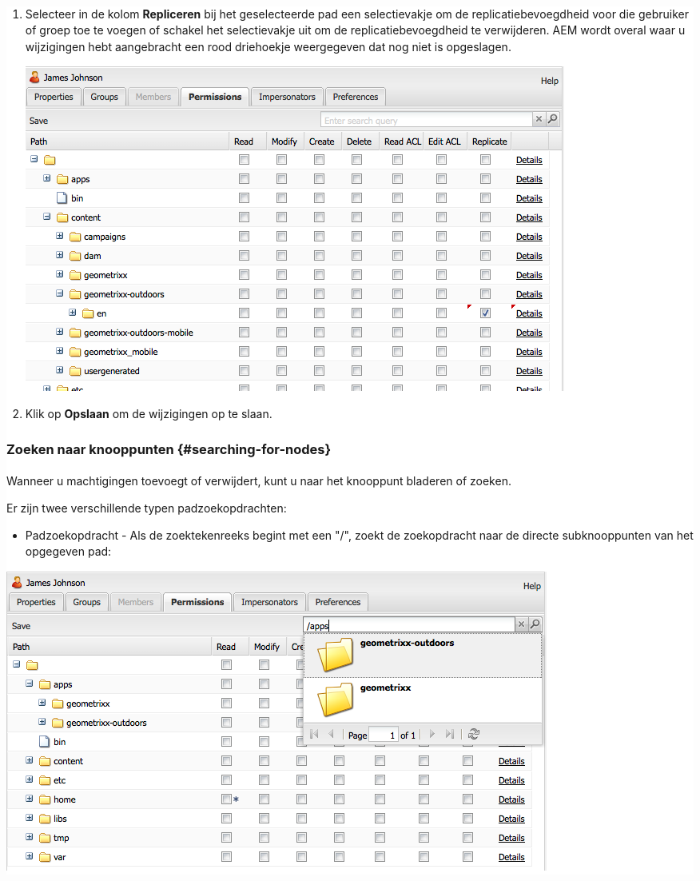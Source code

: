 1. Selecteer in de kolom **Repliceren** bij het geselecteerde pad een selectievakje om de replicatiebevoegdheid voor die gebruiker of groep toe te voegen of schakel het selectievakje uit om de replicatiebevoegdheid te verwijderen. AEM wordt overal waar u wijzigingen hebt aangebracht een rood driehoekje weergegeven dat nog niet is opgeslagen.

   ![cquserreplicateMachtigingen](assets/cquserreplicatepermissions.png)

1. Klik op **Opslaan** om de wijzigingen op te slaan.

### Zoeken naar knooppunten {#searching-for-nodes}

Wanneer u machtigingen toevoegt of verwijdert, kunt u naar het knooppunt bladeren of zoeken.

Er zijn twee verschillende typen padzoekopdrachten:

* Padzoekopdracht - Als de zoektekenreeks begint met een &quot;/&quot;, zoekt de zoekopdracht naar de directe subknooppunten van het opgegeven pad:

![cqsecuritypathsearch](assets/cqsecuritypathsearch.png)
